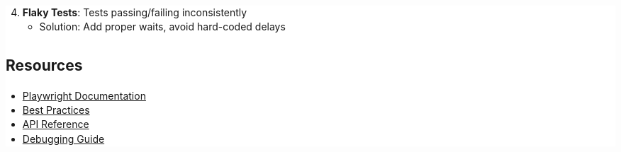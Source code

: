 4. **Flaky Tests**: Tests passing/failing inconsistently
   - Solution: Add proper waits, avoid hard-coded delays

## Resources

- [Playwright Documentation](https://playwright.dev)
- [Best Practices](https://playwright.dev/docs/best-practices)
- [API Reference](https://playwright.dev/docs/api/class-test)
- [Debugging Guide](https://playwright.dev/docs/debug)
